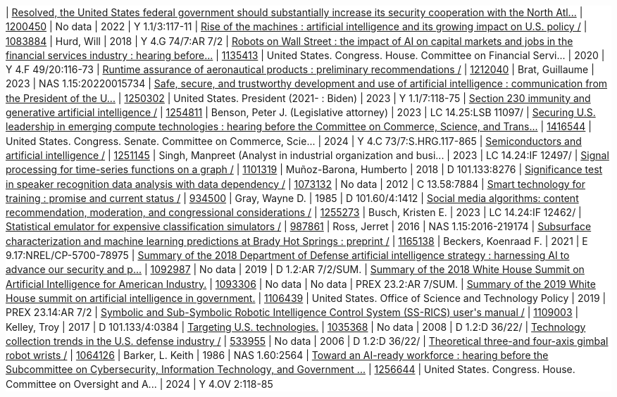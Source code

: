 | [Resolved, the United States federal government should substantially increase its security cooperation with the North Atl...](https://purl.fdlp.gov/GPO/gpo185736) | [1200450](https://catalog.gpo.gov/F/?func=direct&doc_number=1200450&local_base=GPO01PUB) | No data | 2022 | Y 1.1/3:117-11
| [Rise of the machines : artificial intelligence and its growing impact on U.S. policy /](https://purl.fdlp.gov/GPO/gpo110662) | [1083884](https://catalog.gpo.gov/F/?func=direct&doc_number=1083884&local_base=GPO01PUB) | Hurd, Will | 2018 | Y 4.G 74/7:AR 7/2
| [Robots on Wall Street : the impact of AI on capital markets and jobs in the financial services industry : hearing before...](https://purl.fdlp.gov/GPO/gpo150145) | [1135413](https://catalog.gpo.gov/F/?func=direct&doc_number=1135413&local_base=GPO01PUB) | United States. Congress. House. Committee on Financial Servi... | 2020 | Y 4.F 49/20:116-73
| [Runtime assurance of aeronautical products : preliminary recommendations /](https://purl.fdlp.gov/GPO/gpo192084) | [1212040](https://catalog.gpo.gov/F/?func=direct&doc_number=1212040&local_base=GPO01PUB) | Brat, Guillaume | 2023 | NAS 1.15:20220015734
| [Safe, secure, and trustworthy development and use of artificial intelligence : communication from the President of the U...](https://purl.fdlp.gov/GPO/gpo219839) | [1250302](https://catalog.gpo.gov/F/?func=direct&doc_number=1250302&local_base=GPO01PUB) | United States. President (2021- : Biden) | 2023 | Y 1.1/7:118-75
| [Section 230 immunity and generative artificial intelligence /](https://purl.fdlp.gov/GPO/gpo221480) | [1254811](https://catalog.gpo.gov/F/?func=direct&doc_number=1254811&local_base=GPO01PUB) | Benson, Peter J. (Legislative attorney) | 2023 | LC 14.25:LSB 11097/
| [Securing U.S. leadership in emerging compute technologies : hearing before the Committee on Commerce, Science, and Trans...](https://purl.fdlp.gov/GPO/gpo234028) | [1416544](https://catalog.gpo.gov/F/?func=direct&doc_number=1416544&local_base=GPO01PUB) | United States. Congress. Senate. Committee on Commerce, Scie... | 2024 | Y 4.C 73/7:S.HRG.117-865
| [Semiconductors and artificial intelligence /](https://purl.fdlp.gov/GPO/gpo219965) | [1251145](https://catalog.gpo.gov/F/?func=direct&doc_number=1251145&local_base=GPO01PUB) | Singh, Manpreet (Analyst in industrial organization and busi... | 2023 | LC 14.24:IF 12497/
| [Signal processing for time-series functions on a graph /](https://purl.fdlp.gov/GPO/gpo122166) | [1101319](https://catalog.gpo.gov/F/?func=direct&doc_number=1101319&local_base=GPO01PUB) | Muñoz-Barona, Humberto | 2018 | D 101.133:8276
| [Significance test in speaker recognition data analysis with data dependency /](https://purl.fdlp.gov/GPO/gpo100290) | [1073132](https://catalog.gpo.gov/F/?func=direct&doc_number=1073132&local_base=GPO01PUB) | No data | 2012 | C 13.58:7884
| [Smart technology for training : promise and current status /](https://purl.fdlp.gov/GPO/gpo49107) | [934500](https://catalog.gpo.gov/F/?func=direct&doc_number=934500&local_base=GPO01PUB) | Gray, Wayne D. | 1985 | D 101.60/4:1412
| [Social media algorithms: content recommendation, moderation, and congressional considerations /](https://purl.fdlp.gov/GPO/gpo219144) | [1255273](https://catalog.gpo.gov/F/?func=direct&doc_number=1255273&local_base=GPO01PUB) | Busch, Kristen E. | 2023 | LC 14.24:IF 12462/
| [Statistical emulator for expensive classification simulators /](https://purl.fdlp.gov/GPO/gpo69450) | [987861](https://catalog.gpo.gov/F/?func=direct&doc_number=987861&local_base=GPO01PUB) | Ross, Jerret | 2016 | NAS 1.15:2016-219174
| [Subsurface characterization and machine learning predictions at Brady Hot Springs : preprint /](https://purl.fdlp.gov/GPO/gpo161041) | [1165138](https://catalog.gpo.gov/F/?func=direct&doc_number=1165138&local_base=GPO01PUB) | Beckers, Koenraad F. | 2021 | E 9.17:NREL/CP-5700-78975
| [Summary of the 2018 Department of Defense artificial intelligence strategy : harnessing AI to advance our security and p...](https://purl.fdlp.gov/GPO/gpo116133) | [1092987](https://catalog.gpo.gov/F/?func=direct&doc_number=1092987&local_base=GPO01PUB) | No data | 2019 | D 1.2:AR 7/2/SUM.
| [Summary of the 2018 White House Summit on Artificial Intelligence for American Industry.](https://purl.fdlp.gov/GPO/gpo116341) | [1093306](https://catalog.gpo.gov/F/?func=direct&doc_number=1093306&local_base=GPO01PUB) | No data | No data | PREX 23.2:AR 7/SUM.
| [Summary of the 2019 White House summit on artificial intelligence in government.](https://purl.fdlp.gov/GPO/gpo125829) | [1106439](https://catalog.gpo.gov/F/?func=direct&doc_number=1106439&local_base=GPO01PUB) | United States. Office of Science and Technology Policy | 2019 | PREX 23.14:AR 7/2
| [Symbolic and Sub-Symbolic Robotic Intelligence Control System (SS-RICS) user's manual /](https://purl.fdlp.gov/GPO/gpo136186) | [1109003](https://catalog.gpo.gov/F/?func=direct&doc_number=1109003&local_base=GPO01PUB) | Kelley, Troy | 2017 | D 101.133/4:0384
| [Targeting U.S. technologies.](https://purl.fdlp.gov/GPO/gpo86485) | [1035368](https://catalog.gpo.gov/F/?func=direct&doc_number=1035368&local_base=GPO01PUB) | No data | 2008 | D 1.2:D 36/22/
| [Technology collection trends in the U.S. defense industry /](https://purl.fdlp.gov/GPO/gpo10993) | [533955](https://catalog.gpo.gov/F/?func=direct&doc_number=533955&local_base=GPO01PUB) | No data | 2006 | D 1.2:D 36/22/
| [Theoretical three-and four-axis gimbal robot wrists /](https://purl.fdlp.gov/GPO/gpo105898) | [1064126](https://catalog.gpo.gov/F/?func=direct&doc_number=1064126&local_base=GPO01PUB) | Barker, L. Keith | 1986 | NAS 1.60:2564
| [Toward an AI-ready workforce : hearing before the Subcommittee on Cybersecurity, Information Technology, and Government ...](https://purl.fdlp.gov/GPO/gpo223129) | [1256644](https://catalog.gpo.gov/F/?func=direct&doc_number=1256644&local_base=GPO01PUB) | United States. Congress. House. Committee on Oversight and A... | 2024 | Y 4.OV 2:118-85